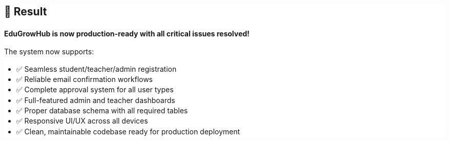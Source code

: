 ## 🎉 Result

**EduGrowHub is now production-ready with all critical issues resolved!**

The system now supports:
- ✅ Seamless student/teacher/admin registration
- ✅ Reliable email confirmation workflows  
- ✅ Complete approval system for all user types
- ✅ Full-featured admin and teacher dashboards
- ✅ Proper database schema with all required tables
- ✅ Responsive UI/UX across all devices
- ✅ Clean, maintainable codebase ready for production deployment
